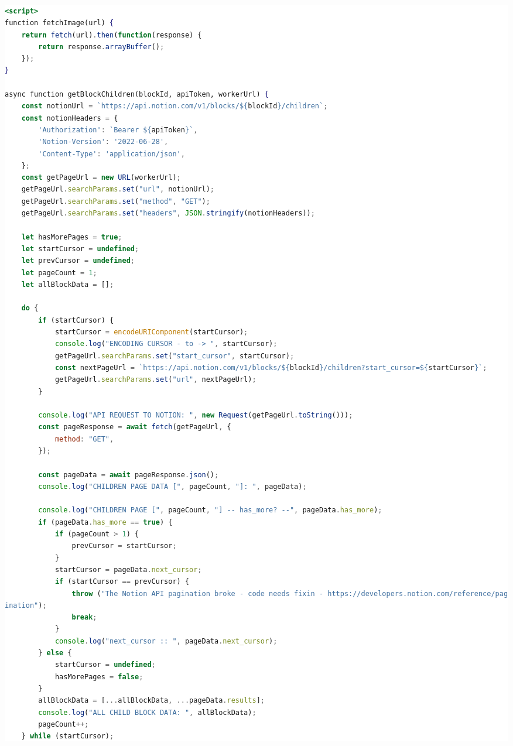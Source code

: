 ```jsx
<script>
function fetchImage(url) {
    return fetch(url).then(function(response) {
        return response.arrayBuffer();
    });
}

async function getBlockChildren(blockId, apiToken, workerUrl) {
    const notionUrl = `https://api.notion.com/v1/blocks/${blockId}/children`;
    const notionHeaders = {
        'Authorization': `Bearer ${apiToken}`,
        'Notion-Version': '2022-06-28',
        'Content-Type': 'application/json',
    };
    const getPageUrl = new URL(workerUrl);
    getPageUrl.searchParams.set("url", notionUrl);
    getPageUrl.searchParams.set("method", "GET");
    getPageUrl.searchParams.set("headers", JSON.stringify(notionHeaders));

    let hasMorePages = true;
    let startCursor = undefined;
    let prevCursor = undefined;
    let pageCount = 1;
    let allBlockData = [];

    do {
        if (startCursor) {
            startCursor = encodeURIComponent(startCursor);
            console.log("ENCODING CURSOR - to -> ", startCursor);
            getPageUrl.searchParams.set("start_cursor", startCursor);
            const nextPageUrl = `https://api.notion.com/v1/blocks/${blockId}/children?start_cursor=${startCursor}`;
            getPageUrl.searchParams.set("url", nextPageUrl);
        }
      
        console.log("API REQUEST TO NOTION: ", new Request(getPageUrl.toString()));
        const pageResponse = await fetch(getPageUrl, {
            method: "GET",
        });
      
        const pageData = await pageResponse.json();
        console.log("CHILDREN PAGE DATA [", pageCount, "]: ", pageData);
      
        console.log("CHILDREN PAGE [", pageCount, "] -- has_more? --", pageData.has_more);
        if (pageData.has_more == true) {
            if (pageCount > 1) {
                prevCursor = startCursor;
            }
            startCursor = pageData.next_cursor;
            if (startCursor == prevCursor) {
                throw ("The Notion API pagination broke - code needs fixin - https://developers.notion.com/reference/pagination");
                break;
            }
            console.log("next_cursor :: ", pageData.next_cursor);
        } else {
            startCursor = undefined;
            hasMorePages = false;
        }
        allBlockData = [...allBlockData, ...pageData.results];
        console.log("ALL CHILD BLOCK DATA: ", allBlockData);
        pageCount++;
    } while (startCursor);
```